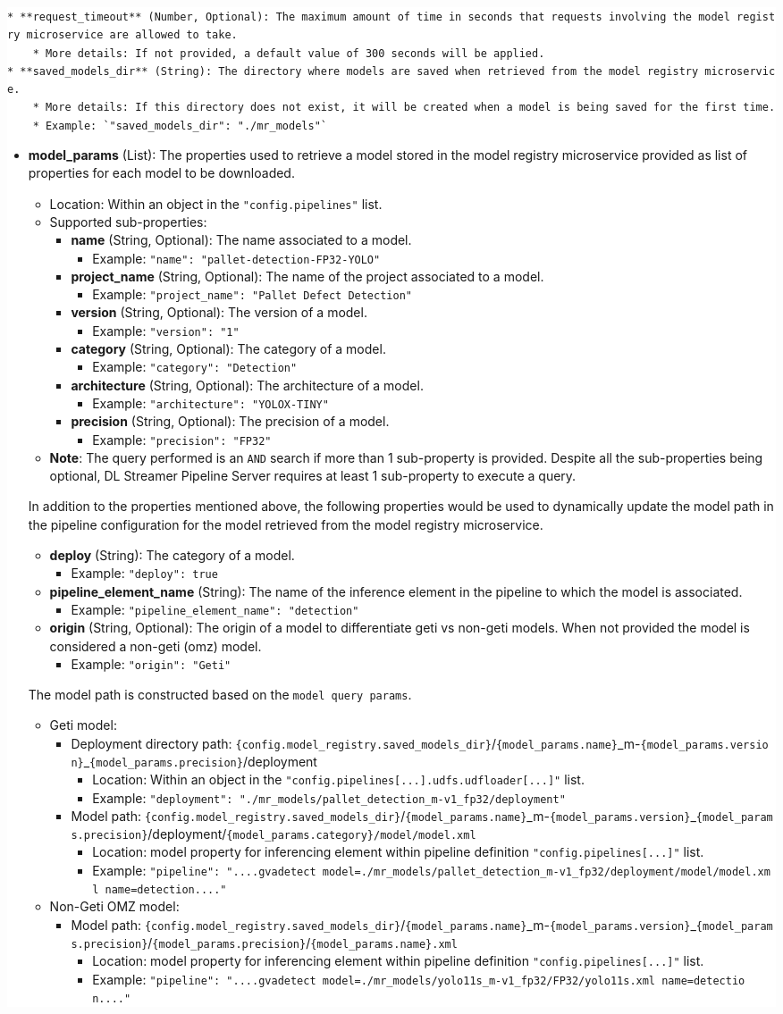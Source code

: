     * **request_timeout** (Number, Optional): The maximum amount of time in seconds that requests involving the model registry microservice are allowed to take.
        * More details: If not provided, a default value of 300 seconds will be applied.
    * **saved_models_dir** (String): The directory where models are saved when retrieved from the model registry microservice.
        * More details: If this directory does not exist, it will be created when a model is being saved for the first time.
        * Example: `"saved_models_dir": "./mr_models"`

* **model_params** (List): The properties used to retrieve a model stored in the model registry microservice provided as list of properties for each model to be downloaded. 
    * Location: Within an object in the `"config.pipelines"` list.
    * Supported sub-properties:
        * **name** (String, Optional): The name associated to a model.
        	* Example: `"name": "pallet-detection-FP32-YOLO"`
        * **project_name** (String, Optional): The name of the project associated to a model.
        	* Example: `"project_name": "Pallet Defect Detection"`
        * **version** (String, Optional): The version of a model.
        	* Example: `"version": "1"`
        * **category** (String, Optional): The category of a model.
        	* Example: `"category": "Detection"`
        * **architecture** (String, Optional): The architecture of a model.
        	* Example: `"architecture": "YOLOX-TINY"`
        * **precision** (String, Optional): The precision of a model.
        	* Example: `"precision": "FP32"`
    * **Note**: The query performed is an `AND` search if more than 1 sub-property is provided. Despite all the sub-properties being optional, DL Streamer Pipeline Server requires at least 1 sub-property to execute a query. 
    
    In addition to the properties mentioned above, the following properties would be used to dynamically update the model path in the pipeline configuration for the model retrieved from the model registry microservice.
    * **deploy** (String): The category of a model.
        * Example: `"deploy": true`
    * **pipeline_element_name** (String): The name of the inference element in the pipeline to which the model is associated.
        * Example: `"pipeline_element_name": "detection"`
    * **origin** (String, Optional): The origin of a model to differentiate geti vs non-geti models. When not provided the model is considered a non-geti (omz) model.
        * Example: `"origin": "Geti"`
    
    The model path is constructed based on the `model query params`.
    * Geti model:
        * Deployment directory path: `{config.model_registry.saved_models_dir}`/`{model_params.name}`\_m-`{model_params.version}`_`{model_params.precision}`/deployment
            * Location: Within an object in the `"config.pipelines[...].udfs.udfloader[...]"` list.
            * Example: `"deployment": "./mr_models/pallet_detection_m-v1_fp32/deployment"`
        * Model path: `{config.model_registry.saved_models_dir}`/`{model_params.name}`\_m-`{model_params.version}`_`{model_params.precision}`/deployment/`{model_params.category}/model/model.xml`
            * Location: model property for inferencing element within pipeline definition `"config.pipelines[...]"` list.
            * Example: `"pipeline": "....gvadetect model=./mr_models/pallet_detection_m-v1_fp32/deployment/model/model.xml name=detection...."`
    * Non-Geti OMZ model:
        * Model path: `{config.model_registry.saved_models_dir}`/`{model_params.name}`\_m-`{model_params.version}`_`{model_params.precision}`/`{model_params.precision}`/`{model_params.name}.xml`
            * Location: model property for inferencing element within pipeline definition `"config.pipelines[...]"` list.
            * Example: `"pipeline": "....gvadetect model=./mr_models/yolo11s_m-v1_fp32/FP32/yolo11s.xml name=detection...."`
